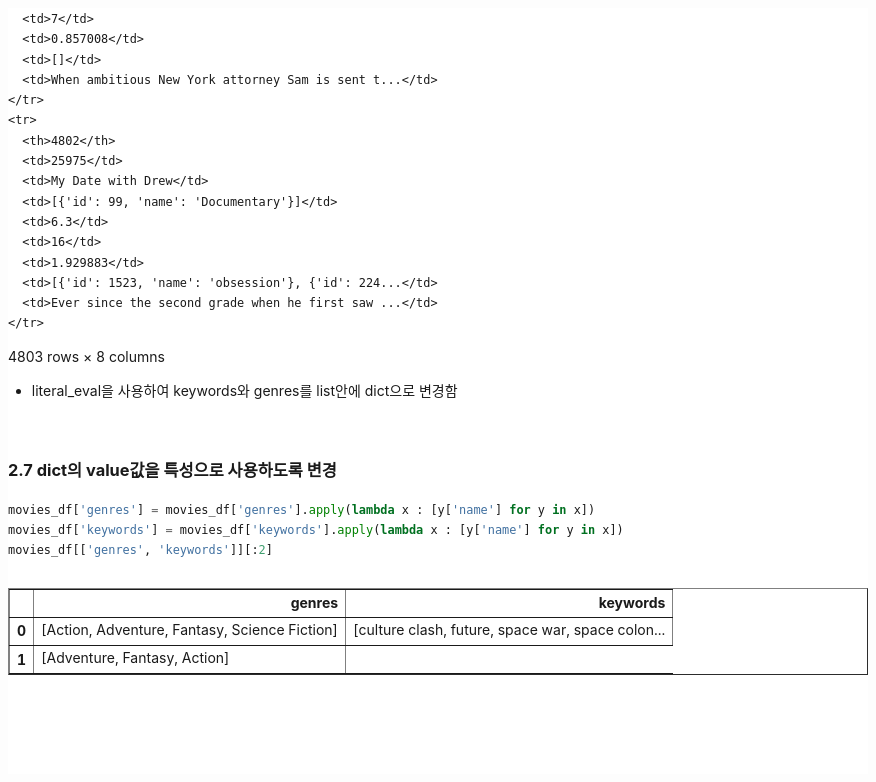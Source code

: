       <td>7</td>
      <td>0.857008</td>
      <td>[]</td>
      <td>When ambitious New York attorney Sam is sent t...</td>
    </tr>
    <tr>
      <th>4802</th>
      <td>25975</td>
      <td>My Date with Drew</td>
      <td>[{'id': 99, 'name': 'Documentary'}]</td>
      <td>6.3</td>
      <td>16</td>
      <td>1.929883</td>
      <td>[{'id': 1523, 'name': 'obsession'}, {'id': 224...</td>
      <td>Ever since the second grade when he first saw ...</td>
    </tr>
  </tbody>
</table>
<p>4803 rows × 8 columns</p>
</div>



- literal_eval을 사용하여 keywords와 genres를 list안에 dict으로 변경함

<br>

### 2.7 dict의 value값을 특성으로 사용하도록 변경


```python
movies_df['genres'] = movies_df['genres'].apply(lambda x : [y['name'] for y in x])
movies_df['keywords'] = movies_df['keywords'].apply(lambda x : [y['name'] for y in x])
movies_df[['genres', 'keywords']][:2]
```



<div style="width:100%; height:200px; overflow:auto">
<style scoped>
    .dataframe tbody tr th:only-of-type {
        vertical-align: middle;
    }

    .dataframe tbody tr th {
        vertical-align: top;
    }

    .dataframe thead th {
        text-align: right;
    }
</style>
<table border="1" class="dataframe">
  <thead>
    <tr style="text-align: right;">
      <th></th>
      <th>genres</th>
      <th>keywords</th>
    </tr>
  </thead>
  <tbody>
    <tr>
      <th>0</th>
      <td>[Action, Adventure, Fantasy, Science Fiction]</td>
      <td>[culture clash, future, space war, space colon...</td>
    </tr>
    <tr>
      <th>1</th>
      <td>[Adventure, Fantasy, Action]</td>